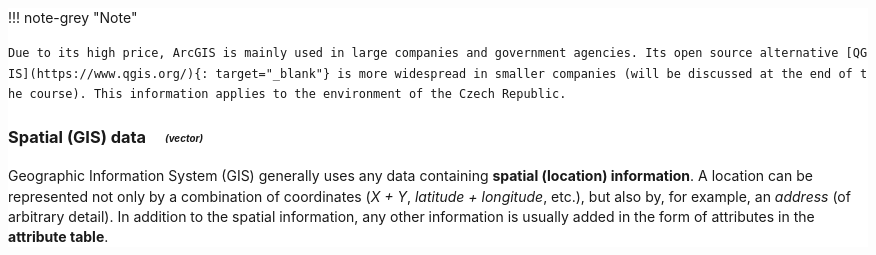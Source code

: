 !!! note-grey "Note"

    Due to its high price, ArcGIS is mainly used in large companies and government agencies. Its open source alternative [QGIS](https://www.qgis.org/){: target="_blank"} is more widespread in smaller companies (will be discussed at the end of the course). This information applies to the environment of the Czech Republic.

### Spatial (GIS) data <span style="font-size:60%;font-style:italic;vertical-align:10%;margin-left:15px;">(vector)</span>
Geographic Information System (GIS) generally uses any data containing __spatial (location) information__. A location can be represented not only by a combination of coordinates (_X + Y_, _latitude + longitude_, etc.), but also by, for example, an _address_ (of arbitrary detail). In addition to the spatial information, any other information is usually added in the form of attributes in the __attribute table__.



<style>
    #id_01 > div > div > div.tabbed-block {
        text-align: center;
    }

    #id_01 > div > div > div.tabbed-block > :is(p, div) {
        display: inline-block;
        vertical-align: top;
        margin-left: 10px;
        margin-right:10px;
    }

    #id_01 img {
        height: 200px;
    }

    #id_01 .md-typeset__scrollwrap {
        width: 300px;
    }

    @media screen and (max-width: 767px) {
        #id_01 > div > div > div.tabbed-block > :is(p, div) {
            margin-top:15px;
            margin-bottom:0px;
        }
    }

    #id_01 .md-typeset__scrollwrap::before {
        content:"Attribute Table:\a";    /* source: https://www.educative.io/answers/how-to-add-a-line-break-using-css */
        white-space: pre;
        font-weight: bold;
    }

    #id_01 .tabbed-block:nth-child(2) .md-typeset__table::before {
        content:"Garbage Cans:\a";    /* source: https://www.educative.io/answers/how-to-add-a-line-break-using-css */
        white-space: pre;
        font-size:smaller;
    }
